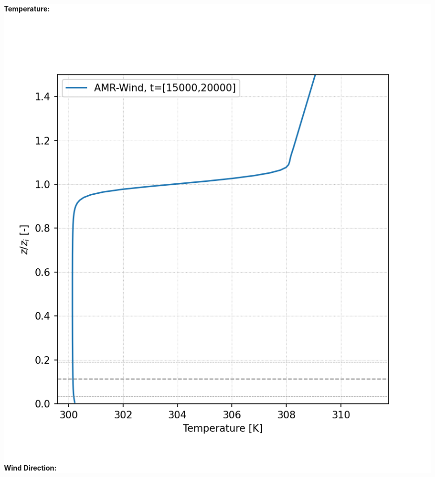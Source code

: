 
#### Temperature:
![T_Profile](postprocessing/figures/AVG_horiz_profiles_T.png)

#### Wind Direction: